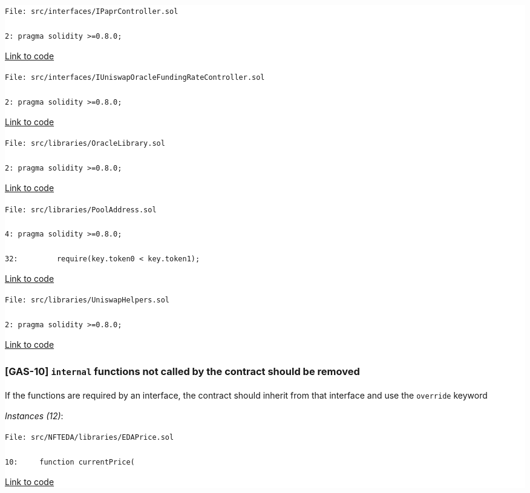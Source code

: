 ```solidity
File: src/interfaces/IPaprController.sol

2: pragma solidity >=0.8.0;

```
[Link to code](https://github.com/with-backed/papr/blob/master/src/interfaces/IPaprController.sol)

```solidity
File: src/interfaces/IUniswapOracleFundingRateController.sol

2: pragma solidity >=0.8.0;

```
[Link to code](https://github.com/with-backed/papr/blob/master/src/interfaces/IUniswapOracleFundingRateController.sol)

```solidity
File: src/libraries/OracleLibrary.sol

2: pragma solidity >=0.8.0;

```
[Link to code](https://github.com/with-backed/papr/blob/master/src/libraries/OracleLibrary.sol)

```solidity
File: src/libraries/PoolAddress.sol

4: pragma solidity >=0.8.0;

32:         require(key.token0 < key.token1);

```
[Link to code](https://github.com/with-backed/papr/blob/master/src/libraries/PoolAddress.sol)

```solidity
File: src/libraries/UniswapHelpers.sol

2: pragma solidity >=0.8.0;

```
[Link to code](https://github.com/with-backed/papr/blob/master/src/libraries/UniswapHelpers.sol)

### <a name="GAS-10"></a>[GAS-10] `internal` functions not called by the contract should be removed
If the functions are required by an interface, the contract should inherit from that interface and use the `override` keyword

*Instances (12)*:
```solidity
File: src/NFTEDA/libraries/EDAPrice.sol

10:     function currentPrice(

```
[Link to code](https://github.com/with-backed/papr/blob/master/src/NFTEDA/libraries/EDAPrice.sol)

